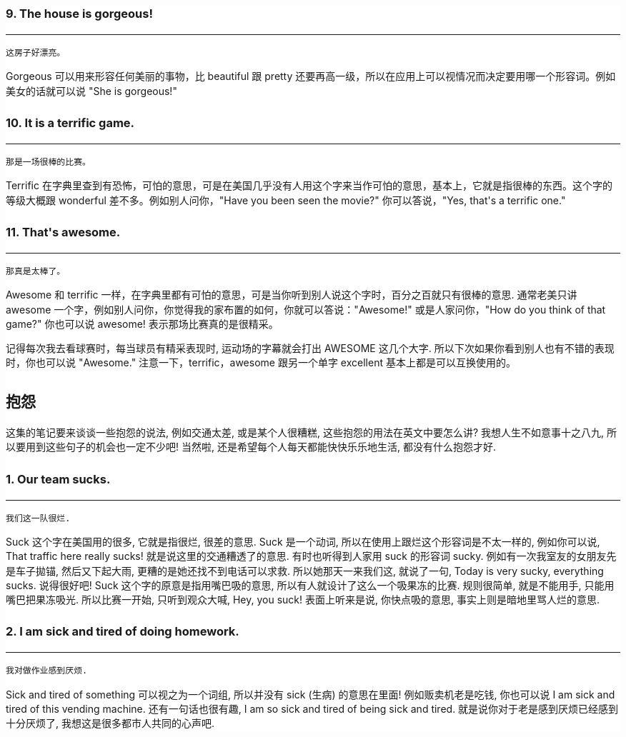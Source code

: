 ### 9. The house is gorgeous!

---

    这房子好漂亮。

Gorgeous 可以用来形容任何美丽的事物，比 beautiful 跟 pretty 还要再高一级，所以在应用上可以视情况而决定要用哪一个形容词。例如美女的话就可以说 "She is gorgeous!"

### 10. It is a terrific game.

---

    那是一场很棒的比赛。

Terrific 在字典里查到有恐怖，可怕的意思，可是在美国几乎没有人用这个字来当作可怕的意思，基本上，它就是指很棒的东西。这个字的等级大概跟 wonderful 差不多。例如别人问你，"Have you been seen the movie?" 你可以答说，"Yes, that's a terrific one."

### 11. That's awesome.

---

    那真是太棒了。

Awesome 和 terrific 一样，在字典里都有可怕的意思，可是当你听到别人说这个字时，百分之百就只有很棒的意思. 通常老美只讲 awesome 一个字，例如别人问你，你觉得我的家布置的如何，你就可以答说："Awesome!" 或是人家问你，"How do you think of that game?" 你也可以说 awesome! 表示那场比赛真的是很精采。

记得每次我去看球赛时，每当球员有精采表现时, 运动场的字幕就会打出 AWESOME 这几个大字. 所以下次如果你看到别人也有不错的表现时，你也可以说 "Awesome." 注意一下，terrific，awesome 跟另一个单字 excellent 基本上都是可以互换使用的。

## 抱怨

这集的笔记要来谈谈一些抱怨的说法, 例如交通太差, 或是某个人很糟糕, 这些抱怨的用法在英文中要怎么讲? 我想人生不如意事十之八九, 所以要用到这些句子的机会也一定不少吧! 当然啦, 还是希望每个人每天都能快快乐乐地生活, 都没有什么抱怨才好.

### 1. Our team sucks.

---

    我们这一队很烂.

Suck 这个字在美国用的很多, 它就是指很烂, 很差的意思. Suck 是一个动词, 所以在使用上跟烂这个形容词是不太一样的, 例如你可以说, That traffic here really sucks! 就是说这里的交通糟透了的意思. 有时也听得到人家用 suck 的形容词 sucky. 例如有一次我室友的女朋友先是车子拋锚, 然后又下起大雨, 更糟的是她还找不到电话可以求救. 所以她那天一来我们这, 就说了一句, Today is very sucky, everything sucks. 说得很好吧!
Suck 这个字的原意是指用嘴巴吸的意思, 所以有人就设计了这么一个吸果冻的比赛. 规则很简单, 就是不能用手, 只能用嘴巴把果冻吸光. 所以比赛一开始, 只听到观众大喊, Hey, you suck! 表面上听来是说, 你快点吸的意思, 事实上则是暗地里骂人烂的意思.

### 2. I am sick and tired of doing homework.

---

    我对做作业感到厌烦.

Sick and tired of something 可以视之为一个词组, 所以并没有 sick (生病) 的意思在里面! 例如贩卖机老是吃钱, 你也可以说 I am sick and tired of this vending machine. 还有一句话也很有趣, I am so sick and tired of being sick and tired. 就是说你对于老是感到厌烦已经感到十分厌烦了, 我想这是很多都市人共同的心声吧.
